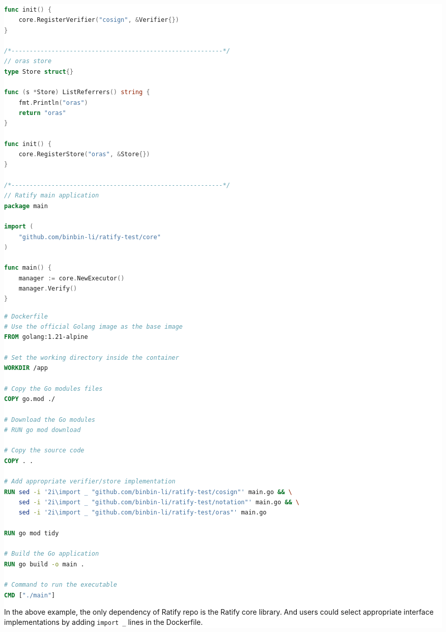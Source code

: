 ```go
func init() {
	core.RegisterVerifier("cosign", &Verifier{})
}

/*----------------------------------------------------------*/
// oras store
type Store struct{}

func (s *Store) ListReferrers() string {
	fmt.Println("oras")
	return "oras"
}

func init() {
	core.RegisterStore("oras", &Store{})
}

/*----------------------------------------------------------*/
// Ratify main application
package main

import (
	"github.com/binbin-li/ratify-test/core"
)

func main() {
	manager := core.NewExecutor()
	manager.Verify()
}
```
```Dockerfile
# Dockerfile
# Use the official Golang image as the base image
FROM golang:1.21-alpine

# Set the working directory inside the container
WORKDIR /app

# Copy the Go modules files
COPY go.mod ./

# Download the Go modules
# RUN go mod download

# Copy the source code
COPY . .

# Add appropriate verifier/store implementation
RUN sed -i '2i\import _ "github.com/binbin-li/ratify-test/cosign"' main.go && \
    sed -i '2i\import _ "github.com/binbin-li/ratify-test/notation"' main.go && \
    sed -i '2i\import _ "github.com/binbin-li/ratify-test/oras"' main.go

RUN go mod tidy

# Build the Go application
RUN go build -o main .

# Command to run the executable
CMD ["./main"]
```
In the above example, the only dependency of Ratify repo is the Ratify core library. And users could select appropriate interface implementations by adding `import _` lines in the Dockerfile.
